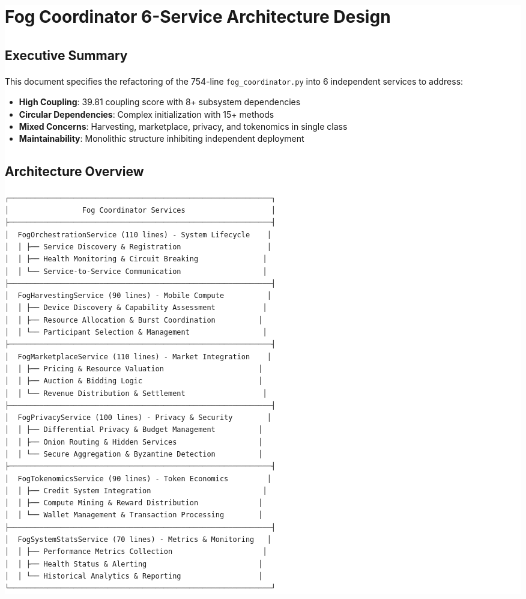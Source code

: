 # Fog Coordinator 6-Service Architecture Design

## Executive Summary

This document specifies the refactoring of the 754-line `fog_coordinator.py` into 6 independent services to address:

- **High Coupling**: 39.81 coupling score with 8+ subsystem dependencies
- **Circular Dependencies**: Complex initialization with 15+ methods
- **Mixed Concerns**: Harvesting, marketplace, privacy, and tokenomics in single class
- **Maintainability**: Monolithic structure inhibiting independent deployment

## Architecture Overview

```
┌─────────────────────────────────────────────────────────────┐
│                 Fog Coordinator Services                    │
├─────────────────────────────────────────────────────────────┤
│  FogOrchestrationService (110 lines) - System Lifecycle    │
│  │ ├── Service Discovery & Registration                    │
│  │ ├── Health Monitoring & Circuit Breaking               │
│  │ └── Service-to-Service Communication                   │
├─────────────────────────────────────────────────────────────┤
│  FogHarvestingService (90 lines) - Mobile Compute          │
│  │ ├── Device Discovery & Capability Assessment           │
│  │ ├── Resource Allocation & Burst Coordination          │
│  │ └── Participant Selection & Management                 │
├─────────────────────────────────────────────────────────────┤
│  FogMarketplaceService (110 lines) - Market Integration    │
│  │ ├── Pricing & Resource Valuation                      │
│  │ ├── Auction & Bidding Logic                           │
│  │ └── Revenue Distribution & Settlement                  │
├─────────────────────────────────────────────────────────────┤
│  FogPrivacyService (100 lines) - Privacy & Security        │
│  │ ├── Differential Privacy & Budget Management          │
│  │ ├── Onion Routing & Hidden Services                   │
│  │ └── Secure Aggregation & Byzantine Detection          │
├─────────────────────────────────────────────────────────────┤
│  FogTokenomicsService (90 lines) - Token Economics         │
│  │ ├── Credit System Integration                          │
│  │ ├── Compute Mining & Reward Distribution              │
│  │ └── Wallet Management & Transaction Processing        │
├─────────────────────────────────────────────────────────────┤
│  FogSystemStatsService (70 lines) - Metrics & Monitoring   │
│  │ ├── Performance Metrics Collection                     │
│  │ ├── Health Status & Alerting                          │
│  │ └── Historical Analytics & Reporting                  │
└─────────────────────────────────────────────────────────────┘
```
